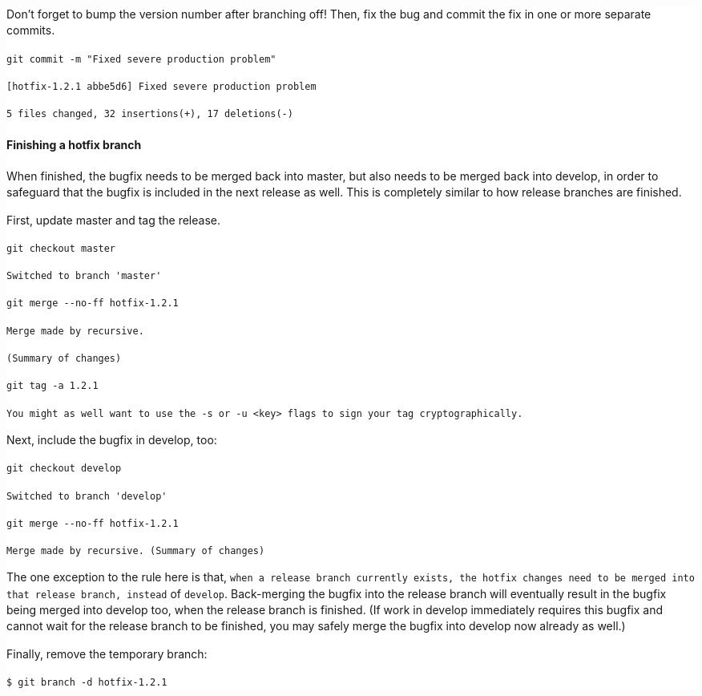 Don’t forget to bump the version number after branching off!
Then, fix the bug and commit the fix in one or more separate commits.

```
git commit -m "Fixed severe production problem"
```

`[hotfix-1.2.1 abbe5d6] Fixed severe production problem`

`5 files changed, 32 insertions(+), 17 deletions(-)`


#### Finishing a hotfix branch

When finished, the bugfix needs to be merged back into master, but also needs to be merged back into develop, in order to safeguard that the bugfix is included in the next release as well. This is completely similar to how release branches are finished.

First, update master and tag the release.

```
git checkout master
```

`Switched to branch 'master'`
```
git merge --no-ff hotfix-1.2.1
```

`Merge made by recursive.`

`(Summary of changes)`

```
git tag -a 1.2.1
```

`You might as well want to use the -s or -u <key> flags to sign your tag cryptographically.`

Next, include the bugfix in develop, too:

```
git checkout develop
```

`Switched to branch 'develop'`

```
git merge --no-ff hotfix-1.2.1
```

`Merge made by recursive. (Summary of changes)`

The one exception to the rule here is that, `when a release branch currently exists, the hotfix changes need to be merged into that release branch, instead` of `develop`. Back-merging the bugfix into the release branch will eventually result in the bugfix being merged into develop too, when the release branch is finished. (If work in develop immediately requires this bugfix and cannot wait for the release branch to be finished, you may safely merge the bugfix into develop now already as well.)

Finally, remove the temporary branch:

```
$ git branch -d hotfix-1.2.1
```
